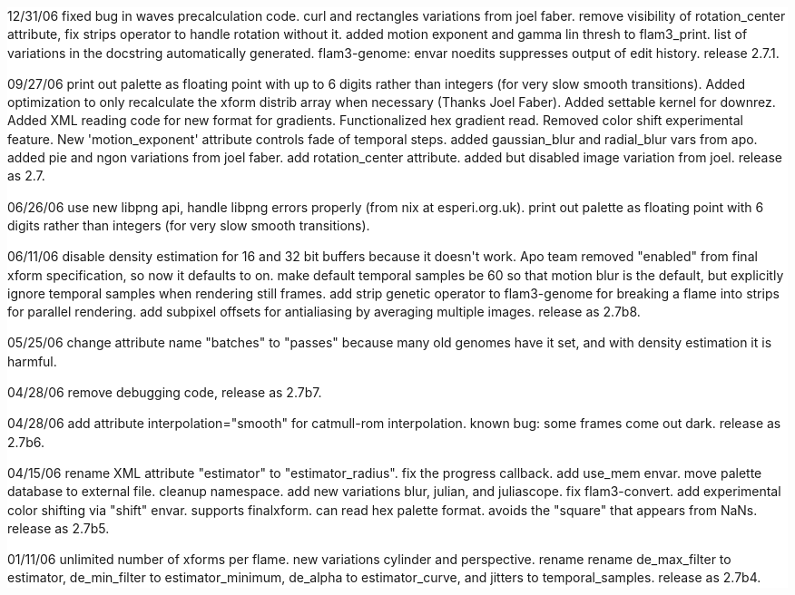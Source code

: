 12/31/06 fixed bug in waves precalculation code.  curl and rectangles
	 variations from joel faber.  remove visibility of
	 rotation_center attribute, fix strips operator to handle
	 rotation without it.  added motion exponent and gamma lin
	 thresh to flam3_print. list of variations in the docstring
	 automatically generated.  flam3-genome: envar noedits
	 suppresses output of edit history. release 2.7.1.

09/27/06 print out palette as floating point with up to 6 digits
	 rather than integers (for very slow smooth transitions).
	 Added optimization to only recalculate the xform distrib
	 array when necessary (Thanks Joel Faber).  Added settable
	 kernel for downrez.  Added XML reading code for new <palette>
	 format for gradients.  Functionalized hex gradient read.
	 Removed color shift experimental feature.  New
	 'motion_exponent' attribute controls fade of temporal steps.
	 added gaussian_blur and radial_blur vars from apo.  added pie
	 and ngon variations from joel faber.  add rotation_center
	 attribute. added but disabled image variation from joel.
	 release as 2.7.

06/26/06 use new libpng api, handle libpng errors properly (from nix
	 at esperi.org.uk).  print out palette as floating point with
	 6 digits rather than integers (for very slow smooth
	 transitions).

06/11/06 disable density estimation for 16 and 32 bit buffers because
	 it doesn't work.  Apo team removed "enabled" from final xform
	 specification, so now it defaults to on.  make default
	 temporal samples be 60 so that motion blur is the default,
	 but explicitly ignore temporal samples when rendering still
	 frames.  add strip genetic operator to flam3-genome for
	 breaking a flame into strips for parallel rendering.  add
	 subpixel offsets for antialiasing by averaging multiple
	 images.  release as 2.7b8.

05/25/06 change attribute name "batches" to "passes" because many old
         genomes have it set, and with density estimation it is
         harmful.

04/28/06 remove debugging code, release as 2.7b7.

04/28/06 add attribute interpolation="smooth" for catmull-rom
         interpolation.  known bug: some frames come out dark.
         release as 2.7b6.

04/15/06 rename XML attribute "estimator" to "estimator_radius".  fix
         the progress callback.  add use_mem envar.  move palette
         database to external file.  cleanup namespace.  add new
         variations blur, julian, and juliascope.  fix flam3-convert.
         add experimental color shifting via "shift" envar.  supports
         finalxform.  can read hex palette format. avoids the "square"
         that appears from NaNs.  release as 2.7b5.

01/11/06 unlimited number of xforms per flame.  new variations
	 cylinder and perspective.  rename rename de_max_filter to
	 estimator, de_min_filter to estimator_minimum, de_alpha
	 to estimator_curve, and jitters to temporal_samples.
	 release as 2.7b4.
